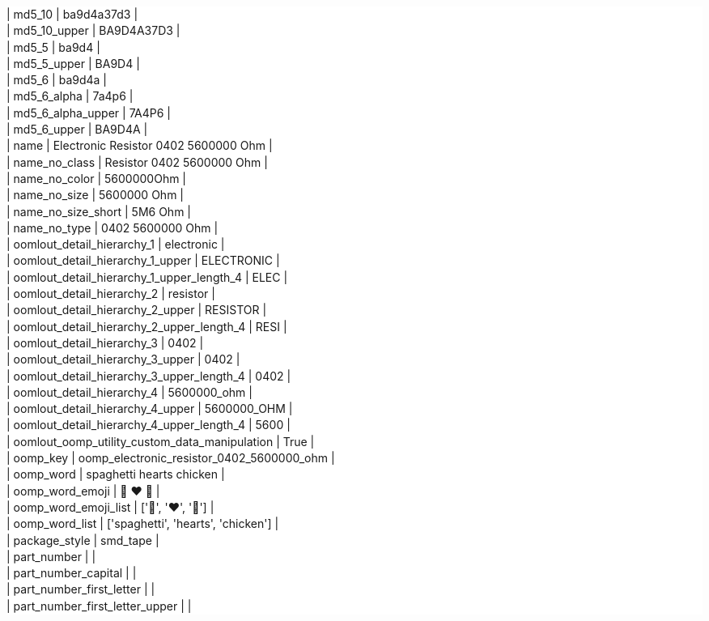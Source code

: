| md5_10 | ba9d4a37d3 |  
| md5_10_upper | BA9D4A37D3 |  
| md5_5 | ba9d4 |  
| md5_5_upper | BA9D4 |  
| md5_6 | ba9d4a |  
| md5_6_alpha | 7a4p6 |  
| md5_6_alpha_upper | 7A4P6 |  
| md5_6_upper | BA9D4A |  
| name | Electronic Resistor 0402 5600000 Ohm |  
| name_no_class | Resistor 0402 5600000 Ohm |  
| name_no_color | 5600000Ohm |  
| name_no_size | 5600000 Ohm |  
| name_no_size_short | 5M6 Ohm |  
| name_no_type | 0402 5600000 Ohm |  
| oomlout_detail_hierarchy_1 | electronic |  
| oomlout_detail_hierarchy_1_upper | ELECTRONIC |  
| oomlout_detail_hierarchy_1_upper_length_4 | ELEC |  
| oomlout_detail_hierarchy_2 | resistor |  
| oomlout_detail_hierarchy_2_upper | RESISTOR |  
| oomlout_detail_hierarchy_2_upper_length_4 | RESI |  
| oomlout_detail_hierarchy_3 | 0402 |  
| oomlout_detail_hierarchy_3_upper | 0402 |  
| oomlout_detail_hierarchy_3_upper_length_4 | 0402 |  
| oomlout_detail_hierarchy_4 | 5600000_ohm |  
| oomlout_detail_hierarchy_4_upper | 5600000_OHM |  
| oomlout_detail_hierarchy_4_upper_length_4 | 5600 |  
| oomlout_oomp_utility_custom_data_manipulation | True |  
| oomp_key | oomp_electronic_resistor_0402_5600000_ohm |  
| oomp_word | spaghetti hearts chicken |  
| oomp_word_emoji | :spaghetti: :hearts: :chicken: |  
| oomp_word_emoji_list | [':spaghetti:', ':hearts:', ':chicken:'] |  
| oomp_word_list | ['spaghetti', 'hearts', 'chicken'] |  
| package_style | smd_tape |  
| part_number |  |  
| part_number_capital |  |  
| part_number_first_letter |  |  
| part_number_first_letter_upper |  |  